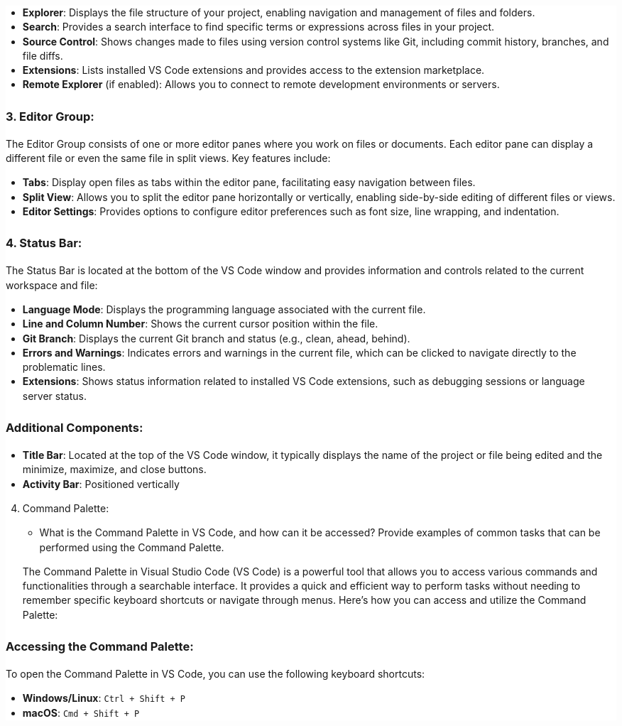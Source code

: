 - **Explorer**: Displays the file structure of your project, enabling navigation and management of files and folders.
- **Search**: Provides a search interface to find specific terms or expressions across files in your project.
- **Source Control**: Shows changes made to files using version control systems like Git, including commit history, branches, and file diffs.
- **Extensions**: Lists installed VS Code extensions and provides access to the extension marketplace.
- **Remote Explorer** (if enabled): Allows you to connect to remote development environments or servers.

### 3. Editor Group:
The Editor Group consists of one or more editor panes where you work on files or documents. Each editor pane can display a different file or even the same file in split views. Key features include:

- **Tabs**: Display open files as tabs within the editor pane, facilitating easy navigation between files.
- **Split View**: Allows you to split the editor pane horizontally or vertically, enabling side-by-side editing of different files or views.
- **Editor Settings**: Provides options to configure editor preferences such as font size, line wrapping, and indentation.

### 4. Status Bar:
The Status Bar is located at the bottom of the VS Code window and provides information and controls related to the current workspace and file:

- **Language Mode**: Displays the programming language associated with the current file.
- **Line and Column Number**: Shows the current cursor position within the file.
- **Git Branch**: Displays the current Git branch and status (e.g., clean, ahead, behind).
- **Errors and Warnings**: Indicates errors and warnings in the current file, which can be clicked to navigate directly to the problematic lines.
- **Extensions**: Shows status information related to installed VS Code extensions, such as debugging sessions or language server status.

### Additional Components:
- **Title Bar**: Located at the top of the VS Code window, it typically displays the name of the project or file being edited and the minimize, maximize, and close buttons.
- **Activity Bar**: Positioned vertically

4. Command Palette:
   - What is the Command Palette in VS Code, and how can it be accessed? Provide examples of common tasks that can be performed using the Command Palette.

   The Command Palette in Visual Studio Code (VS Code) is a powerful tool that allows you to access various commands and functionalities through a searchable interface. It provides a quick and efficient way to perform tasks without needing to remember specific keyboard shortcuts or navigate through menus. Here’s how you can access and utilize the Command Palette:

### Accessing the Command Palette:

To open the Command Palette in VS Code, you can use the following keyboard shortcuts:

- **Windows/Linux**: `Ctrl + Shift + P`
- **macOS**: `Cmd + Shift + P`
